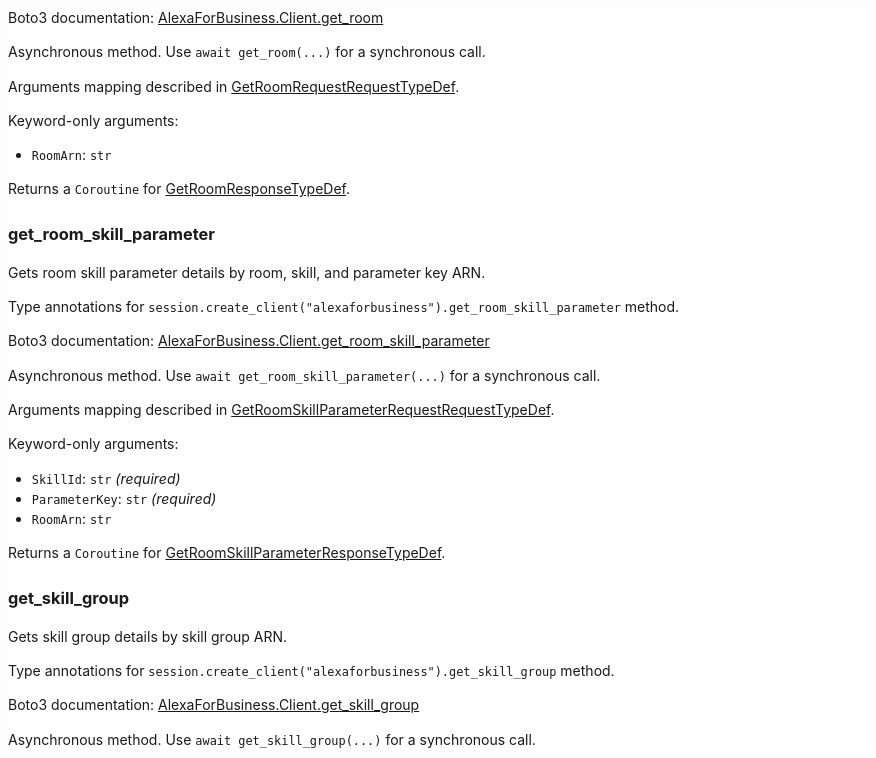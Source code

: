 Boto3 documentation:
[AlexaForBusiness.Client.get_room](https://boto3.amazonaws.com/v1/documentation/api/latest/reference/services/alexaforbusiness.html#AlexaForBusiness.Client.get_room)

Asynchronous method. Use `await get_room(...)` for a synchronous call.

Arguments mapping described in
[GetRoomRequestRequestTypeDef](./type_defs.md#getroomrequestrequesttypedef).

Keyword-only arguments:

- `RoomArn`: `str`

Returns a `Coroutine` for
[GetRoomResponseTypeDef](./type_defs.md#getroomresponsetypedef).

<a id="get\_room\_skill\_parameter"></a>

### get_room_skill_parameter

Gets room skill parameter details by room, skill, and parameter key ARN.

Type annotations for
`session.create_client("alexaforbusiness").get_room_skill_parameter` method.

Boto3 documentation:
[AlexaForBusiness.Client.get_room_skill_parameter](https://boto3.amazonaws.com/v1/documentation/api/latest/reference/services/alexaforbusiness.html#AlexaForBusiness.Client.get_room_skill_parameter)

Asynchronous method. Use `await get_room_skill_parameter(...)` for a
synchronous call.

Arguments mapping described in
[GetRoomSkillParameterRequestRequestTypeDef](./type_defs.md#getroomskillparameterrequestrequesttypedef).

Keyword-only arguments:

- `SkillId`: `str` *(required)*
- `ParameterKey`: `str` *(required)*
- `RoomArn`: `str`

Returns a `Coroutine` for
[GetRoomSkillParameterResponseTypeDef](./type_defs.md#getroomskillparameterresponsetypedef).

<a id="get\_skill\_group"></a>

### get_skill_group

Gets skill group details by skill group ARN.

Type annotations for
`session.create_client("alexaforbusiness").get_skill_group` method.

Boto3 documentation:
[AlexaForBusiness.Client.get_skill_group](https://boto3.amazonaws.com/v1/documentation/api/latest/reference/services/alexaforbusiness.html#AlexaForBusiness.Client.get_skill_group)

Asynchronous method. Use `await get_skill_group(...)` for a synchronous call.
